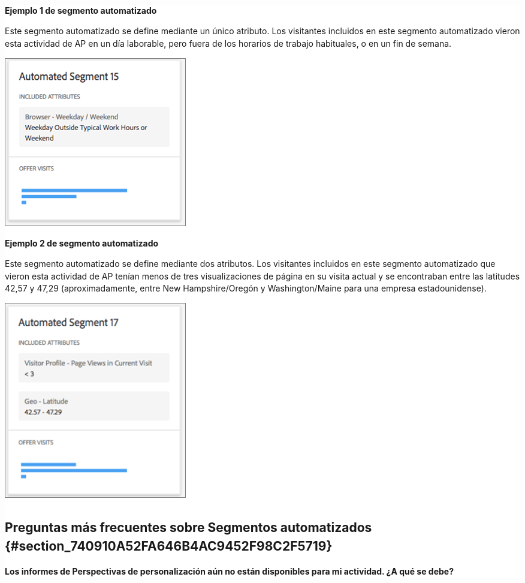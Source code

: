 **Ejemplo 1 de segmento automatizado**

Este segmento automatizado se define mediante un único atributo. Los visitantes incluidos en este segmento automatizado vieron esta actividad de AP en un día laborable, pero fuera de los horarios de trabajo habituales, o en un fin de semana.

![](assets/automated_segment_example_1.png)

**Ejemplo 2 de segmento automatizado**

Este segmento automatizado se define mediante dos atributos. Los visitantes incluidos en este segmento automatizado que vieron esta actividad de AP tenían menos de tres visualizaciones de página en su visita actual y se encontraban entre las latitudes 42,57 y 47,29 (aproximadamente, entre New Hampshire/Oregón y Washington/Maine para una empresa estadounidense).

![](assets/automated_segment_example_2.png)

## Preguntas más frecuentes sobre Segmentos automatizados {#section_740910A52FA646B4AC9452F98C2F5719}

**Los informes de Perspectivas de personalización aún no están disponibles para mi actividad. ¿A qué se debe?**
